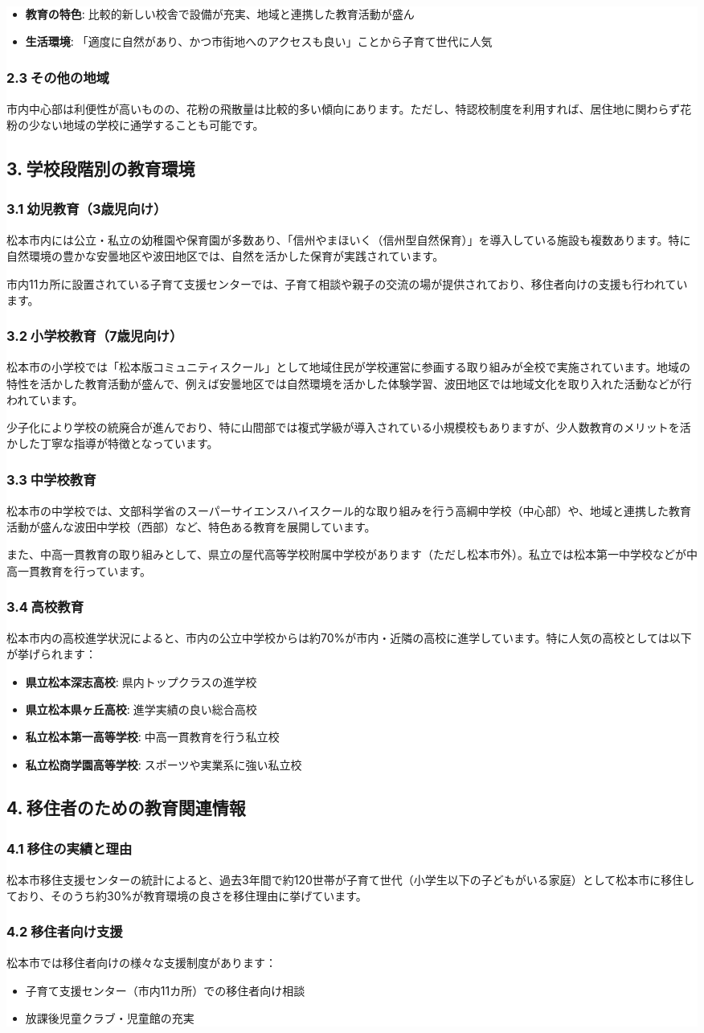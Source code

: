 - **教育の特色**: 比較的新しい校舎で設備が充実、地域と連携した教育活動が盛ん
    
- **生活環境**: 「適度に自然があり、かつ市街地へのアクセスも良い」ことから子育て世代に人気
    

### 2.3 その他の地域

市内中心部は利便性が高いものの、花粉の飛散量は比較的多い傾向にあります。ただし、特認校制度を利用すれば、居住地に関わらず花粉の少ない地域の学校に通学することも可能です。

## 3. 学校段階別の教育環境

### 3.1 幼児教育（3歳児向け）

松本市内には公立・私立の幼稚園や保育園が多数あり、「信州やまほいく（信州型自然保育）」を導入している施設も複数あります。特に自然環境の豊かな安曇地区や波田地区では、自然を活かした保育が実践されています。

市内11カ所に設置されている子育て支援センターでは、子育て相談や親子の交流の場が提供されており、移住者向けの支援も行われています。

### 3.2 小学校教育（7歳児向け）

松本市の小学校では「松本版コミュニティスクール」として地域住民が学校運営に参画する取り組みが全校で実施されています。地域の特性を活かした教育活動が盛んで、例えば安曇地区では自然環境を活かした体験学習、波田地区では地域文化を取り入れた活動などが行われています。

少子化により学校の統廃合が進んでおり、特に山間部では複式学級が導入されている小規模校もありますが、少人数教育のメリットを活かした丁寧な指導が特徴となっています。

### 3.3 中学校教育

松本市の中学校では、文部科学省のスーパーサイエンスハイスクール的な取り組みを行う高綱中学校（中心部）や、地域と連携した教育活動が盛んな波田中学校（西部）など、特色ある教育を展開しています。

また、中高一貫教育の取り組みとして、県立の屋代高等学校附属中学校があります（ただし松本市外）。私立では松本第一中学校などが中高一貫教育を行っています。

### 3.4 高校教育

松本市内の高校進学状況によると、市内の公立中学校からは約70%が市内・近隣の高校に進学しています。特に人気の高校としては以下が挙げられます：

- **県立松本深志高校**: 県内トップクラスの進学校
    
- **県立松本県ヶ丘高校**: 進学実績の良い総合高校
    
- **私立松本第一高等学校**: 中高一貫教育を行う私立校
    
- **私立松商学園高等学校**: スポーツや実業系に強い私立校
    

## 4. 移住者のための教育関連情報

### 4.1 移住の実績と理由

松本市移住支援センターの統計によると、過去3年間で約120世帯が子育て世代（小学生以下の子どもがいる家庭）として松本市に移住しており、そのうち約30%が教育環境の良さを移住理由に挙げています。

### 4.2 移住者向け支援

松本市では移住者向けの様々な支援制度があります：

- 子育て支援センター（市内11カ所）での移住者向け相談
    
- 放課後児童クラブ・児童館の充実
    